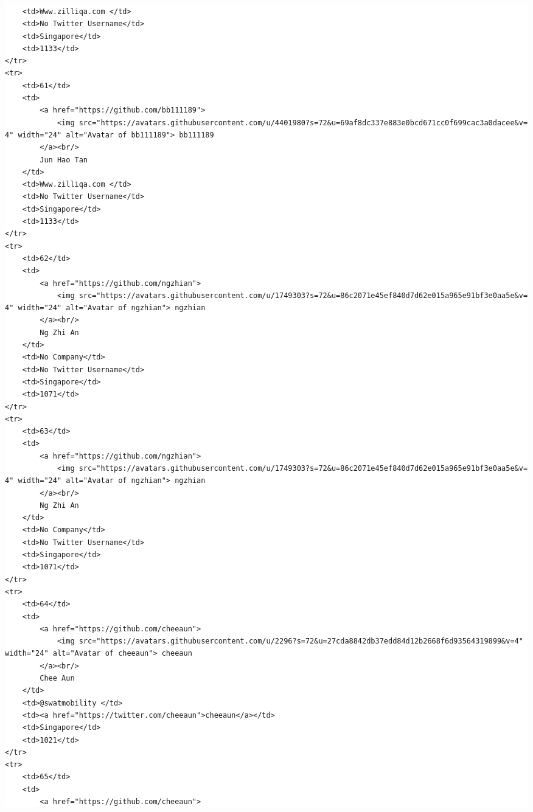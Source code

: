 		<td>Www.zilliqa.com </td>
		<td>No Twitter Username</td>
		<td>Singapore</td>
		<td>1133</td>
	</tr>
	<tr>
		<td>61</td>
		<td>
			<a href="https://github.com/bb111189">
				<img src="https://avatars.githubusercontent.com/u/4401980?s=72&u=69af8dc337e883e0bcd671cc0f699cac3a0dacee&v=4" width="24" alt="Avatar of bb111189"> bb111189
			</a><br/>
			Jun Hao Tan
		</td>
		<td>Www.zilliqa.com </td>
		<td>No Twitter Username</td>
		<td>Singapore</td>
		<td>1133</td>
	</tr>
	<tr>
		<td>62</td>
		<td>
			<a href="https://github.com/ngzhian">
				<img src="https://avatars.githubusercontent.com/u/1749303?s=72&u=86c2071e45ef840d7d62e015a965e91bf3e0aa5e&v=4" width="24" alt="Avatar of ngzhian"> ngzhian
			</a><br/>
			Ng Zhi An
		</td>
		<td>No Company</td>
		<td>No Twitter Username</td>
		<td>Singapore</td>
		<td>1071</td>
	</tr>
	<tr>
		<td>63</td>
		<td>
			<a href="https://github.com/ngzhian">
				<img src="https://avatars.githubusercontent.com/u/1749303?s=72&u=86c2071e45ef840d7d62e015a965e91bf3e0aa5e&v=4" width="24" alt="Avatar of ngzhian"> ngzhian
			</a><br/>
			Ng Zhi An
		</td>
		<td>No Company</td>
		<td>No Twitter Username</td>
		<td>Singapore</td>
		<td>1071</td>
	</tr>
	<tr>
		<td>64</td>
		<td>
			<a href="https://github.com/cheeaun">
				<img src="https://avatars.githubusercontent.com/u/2296?s=72&u=27cda8842db37edd84d12b2668f6d93564319899&v=4" width="24" alt="Avatar of cheeaun"> cheeaun
			</a><br/>
			Chee Aun
		</td>
		<td>@swatmobility </td>
		<td><a href="https://twitter.com/cheeaun">cheeaun</a></td>
		<td>Singapore</td>
		<td>1021</td>
	</tr>
	<tr>
		<td>65</td>
		<td>
			<a href="https://github.com/cheeaun">